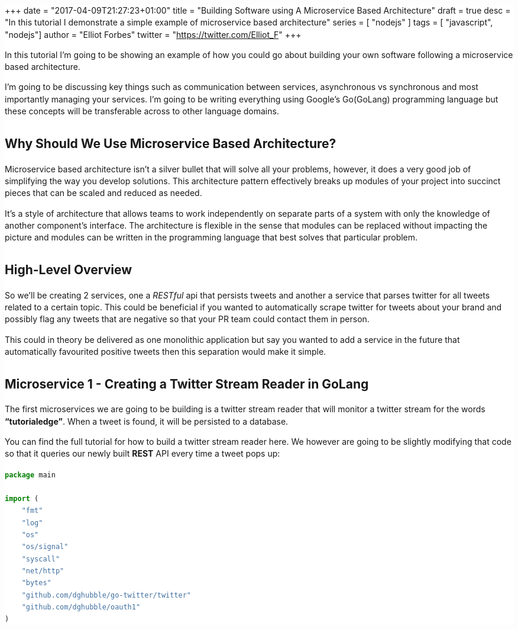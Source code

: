 +++
date = "2017-04-09T21:27:23+01:00"
title = "Building Software using A Microservice Based Architecture"
draft = true
desc = "In this tutorial I demonstrate a simple example of microservice based architecture"
series = [ "nodejs" ]
tags = [ "javascript", "nodejs"]
author = "Elliot Forbes"
twitter = "https://twitter.com/Elliot_F"
+++

In this tutorial I’m going to be showing an example of how you could go about building your own software following a microservice based architecture. 

I’m going to be discussing key things such as communication between services, asynchronous vs synchronous and most importantly managing your services. I’m going to be writing everything using Google’s Go(GoLang) programming language but these concepts will be transferable across to other language domains.

## Why Should We Use Microservice Based Architecture?

Microservice based architecture isn’t a silver bullet that will solve all your problems, however, it does a very good job of simplifying the way you develop solutions. This architecture pattern effectively breaks up modules of your project into succinct pieces that can be scaled and reduced as needed. 

It’s a style of architecture that allows teams to work independently on separate parts of a system with only the knowledge of another component’s interface. The architecture is flexible in the sense that modules can be replaced without impacting the picture and modules can be written in the programming language that best solves that particular problem. 

## High-Level Overview

So we’ll be creating 2 services, one a *RESTful* api that persists tweets and another a service that parses twitter for all tweets related to a certain topic. This could be beneficial if you wanted to automatically scrape twitter for tweets about your brand and possibly flag any tweets that are negative so that your PR team could contact them in person.

This could in theory be delivered as one monolithic application but say you wanted to add a service in the future that automatically favourited positive tweets then this separation would make it simple.

<h2>Microservice 1 - Creating a Twitter Stream Reader in GoLang</h2>
The first microservices we are going to be building is a twitter stream reader that will monitor a twitter stream for the words <b>“tutorialedge”</b>. When a tweet is found, it will be persisted to a database. 

You can find the full tutorial for how to build a twitter stream reader here. We however are going to be slightly modifying that code so that it queries our newly built <b>REST</b> API every time a tweet pops up:

```js
package main

import (
    "fmt"
    "log"
    "os"
    "os/signal"
    "syscall"
    "net/http"
    "bytes"
    "github.com/dghubble/go-twitter/twitter"
    "github.com/dghubble/oauth1"
)

```